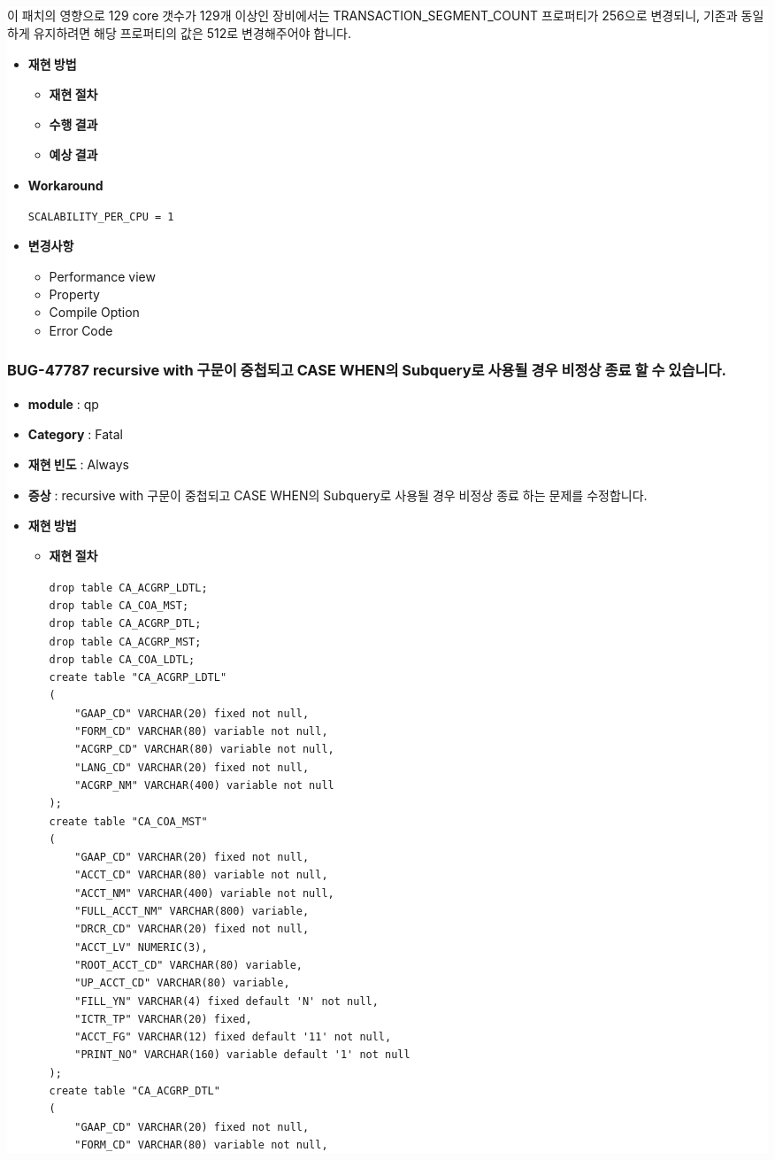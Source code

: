  이 패치의 영향으로 129 core 갯수가 129개 이상인 장비에서는 TRANSACTION_SEGMENT_COUNT 프로퍼티가 256으로 변경되니, 기존과 동일하게 유지하려면 해당 프로퍼티의 값은 512로 변경해주어야 합니다.

-   **재현 방법**

    -   **재현 절차**

    -   **수행 결과**

    -   **예상 결과**

-   **Workaround**

        SCALABILITY_PER_CPU = 1

-   **변경사항**

    -   Performance view
    -   Property
    -   Compile Option
    -   Error Code

### BUG-47787 recursive with 구문이 중첩되고 CASE WHEN의 Subquery로 사용될 경우 비정상 종료 할 수 있습니다.

-   **module** : qp

-   **Category** : Fatal

-   **재현 빈도** : Always

-   **증상** : recursive with 구문이 중첩되고 CASE WHEN의 Subquery로
    사용될 경우 비정상 종료 하는 문제를 수정합니다.

- **재현 방법**

  - **재현 절차**

        drop table CA_ACGRP_LDTL;
        drop table CA_COA_MST;
        drop table CA_ACGRP_DTL;
        drop table CA_ACGRP_MST;
        drop table CA_COA_LDTL;
        create table "CA_ACGRP_LDTL"
        (
            "GAAP_CD" VARCHAR(20) fixed not null,
            "FORM_CD" VARCHAR(80) variable not null,
            "ACGRP_CD" VARCHAR(80) variable not null,
            "LANG_CD" VARCHAR(20) fixed not null,
            "ACGRP_NM" VARCHAR(400) variable not null
        );
        create table "CA_COA_MST"
        (
            "GAAP_CD" VARCHAR(20) fixed not null,
            "ACCT_CD" VARCHAR(80) variable not null,
            "ACCT_NM" VARCHAR(400) variable not null,
            "FULL_ACCT_NM" VARCHAR(800) variable,
            "DRCR_CD" VARCHAR(20) fixed not null,
            "ACCT_LV" NUMERIC(3),
            "ROOT_ACCT_CD" VARCHAR(80) variable,
            "UP_ACCT_CD" VARCHAR(80) variable,
            "FILL_YN" VARCHAR(4) fixed default 'N' not null,
            "ICTR_TP" VARCHAR(20) fixed,
            "ACCT_FG" VARCHAR(12) fixed default '11' not null,
            "PRINT_NO" VARCHAR(160) variable default '1' not null
        );
        create table "CA_ACGRP_DTL"
        (
            "GAAP_CD" VARCHAR(20) fixed not null,
            "FORM_CD" VARCHAR(80) variable not null,